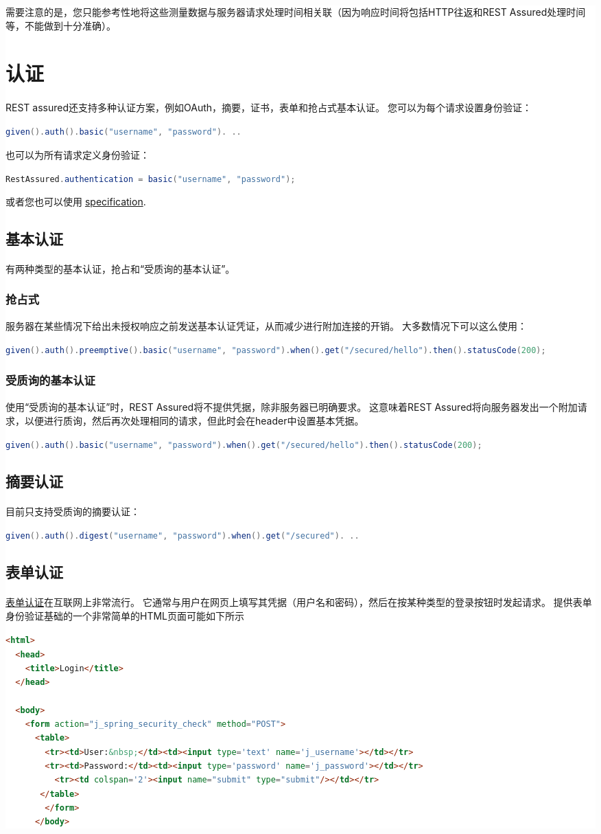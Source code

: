 需要注意的是，您只能参考性地将这些测量数据与服务器请求处理时间相关联（因为响应时间将包括HTTP往返和REST Assured处理时间等，不能做到十分准确）。


# 认证 #

REST assured还支持多种认证方案，例如OAuth，摘要，证书，表单和抢占式基本认证。 您可以为每个请求设置身份验证：

```java
given().auth().basic("username", "password"). ..
```

也可以为所有请求定义身份验证：

```java
RestAssured.authentication = basic("username", "password");
```
或者您也可以使用 [specification](#模式复用).

## 基本认证 ##

有两种类型的基本认证，抢占和“受质询的基本认证”。

### 抢占式 ###

服务器在某些情况下给出未授权响应之前发送基本认证凭证，从而减少进行附加连接的开销。 大多数情况下可以这么使用：

```java
given().auth().preemptive().basic("username", "password").when().get("/secured/hello").then().statusCode(200);
```

### 受质询的基本认证 ###

使用“受质询的基本认证”时，REST Assured将不提供凭据，除非服务器已明确要求。 这意味着REST Assured将向服务器发出一个附加请求，以便进行质询，然后再次处理相同的请求，但此时会在header中设置基本凭据。

```java
given().auth().basic("username", "password").when().get("/secured/hello").then().statusCode(200);
```

## 摘要认证 ##

目前只支持受质询的摘要认证：


```java
given().auth().digest("username", "password").when().get("/secured"). ..
```

## 表单认证 ##

[表单认证](https://en.wikipedia.org/wiki/Form-based_authentication)在互联网上非常流行。 它通常与用户在网页上填写其凭据（用户名和密码），然后在按某种类型的登录按钮时发起请求。 提供表单身份验证基础的一个非常简单的HTML页面可能如下所示

```html
<html>
  <head>
    <title>Login</title>
  </head>

  <body>
    <form action="j_spring_security_check" method="POST">
      <table>
        <tr><td>User:&nbsp;</td><td><input type='text' name='j_username'></td></tr>
        <tr><td>Password:</td><td><input type='password' name='j_password'></td></tr>
          <tr><td colspan='2'><input name="submit" type="submit"/></td></tr>
       </table>
        </form>
      </body>
```